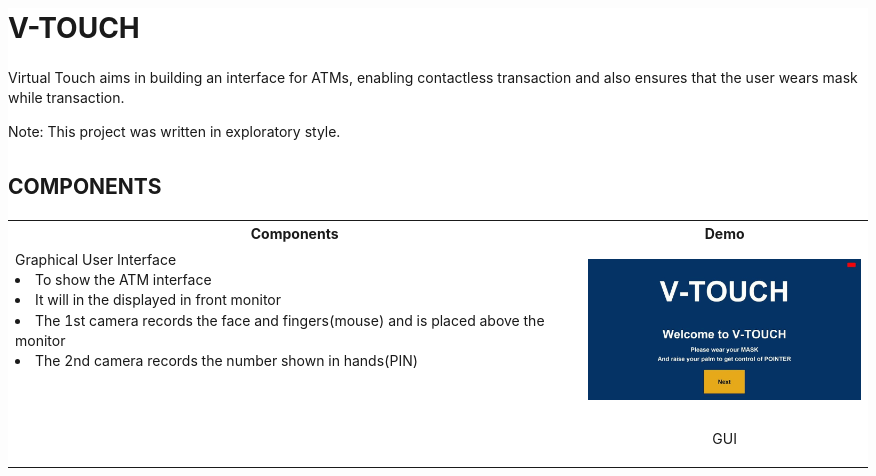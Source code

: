 # V-TOUCH

Virtual Touch aims in building an interface for ATMs, enabling contactless transaction and also ensures that the user wears mask while transaction.

Note: This project was written in exploratory style.

## COMPONENTS

<table>
  <tr>
    <th  style="width:40%">Components</th>
    <th style="width:20%" colspan="2">Demo</th>
  </tr>
   
   <tr>
    <td> Graphical User Interface
    <li> To show the ATM interface </li>
    <li> It will in the displayed in front monitor </li>
    <li> The 1st camera records the face and fingers(mouse) and is placed above the monitor</li>
    <li> The 2nd camera records the number shown in hands(PIN) </li>
     </td>
    <td><img src="https://github.com/Kasinath-J/V-TOUCH/blob/main/gif/gui.gif" width="300" height="160"/><p align="center">GUI</p></td>